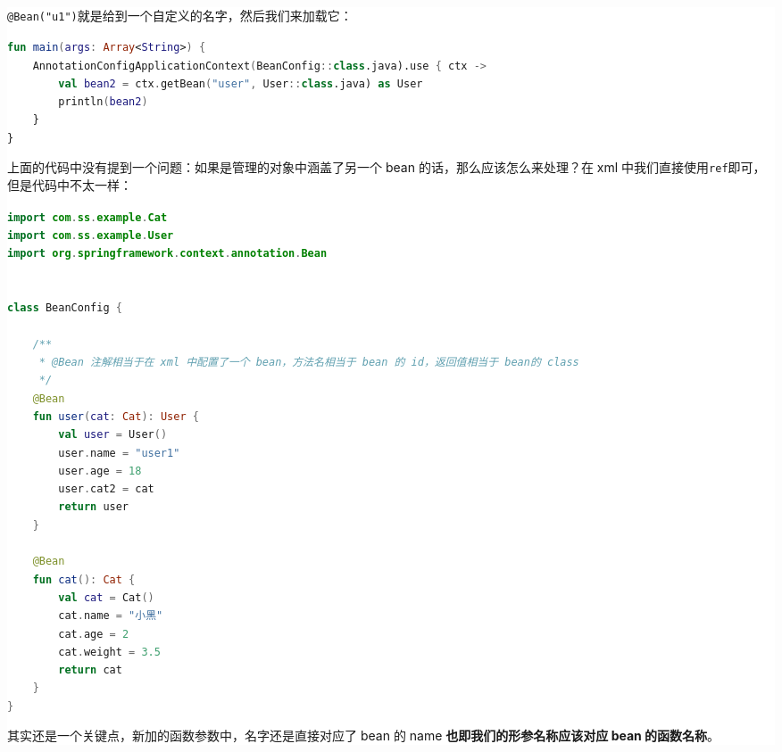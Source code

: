 `@Bean("u1")`就是给到一个自定义的名字，然后我们来加载它：

```kotlin
fun main(args: Array<String>) {
    AnnotationConfigApplicationContext(BeanConfig::class.java).use { ctx ->
        val bean2 = ctx.getBean("user", User::class.java) as User
        println(bean2)
    }
}
```

上面的代码中没有提到一个问题：如果是管理的对象中涵盖了另一个 bean 的话，那么应该怎么来处理？在 xml 中我们直接使用`ref`即可，但是代码中不太一样：

```kotlin
import com.ss.example.Cat
import com.ss.example.User
import org.springframework.context.annotation.Bean


class BeanConfig {

    /**
     * @Bean 注解相当于在 xml 中配置了一个 bean，方法名相当于 bean 的 id，返回值相当于 bean的 class
     */
    @Bean
    fun user(cat: Cat): User {
        val user = User()
        user.name = "user1"
        user.age = 18
        user.cat2 = cat
        return user
    }

    @Bean
    fun cat(): Cat {
        val cat = Cat()
        cat.name = "小黑"
        cat.age = 2
        cat.weight = 3.5
        return cat
    }
}
```

其实还是一个关键点，新加的函数参数中，名字还是直接对应了 bean 的 name **也即我们的形参名称应该对应 bean 的函数名称**。